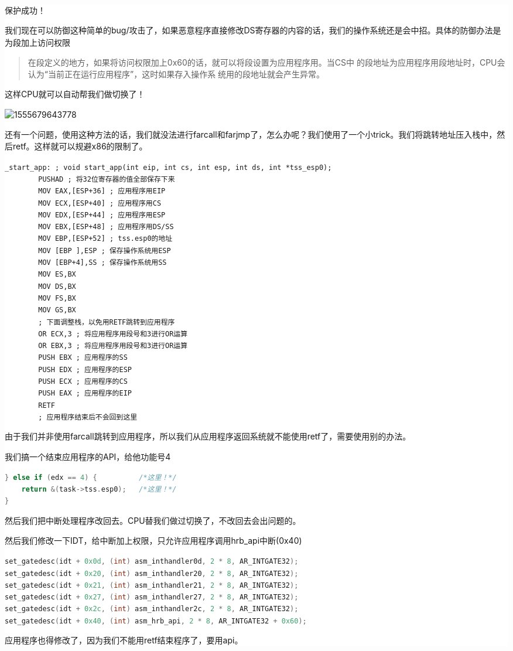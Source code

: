 保护成功！





我们现在可以防御这种简单的bug/攻击了，如果恶意程序直接修改DS寄存器的内容的话，我们的操作系统还是会中招。具体的防御办法是为段加上访问权限

> 在段定义的地方，如果将访问权限加上0x60的话，就可以将段设置为应用程序用。当CS中
> 的段地址为应用程序用段地址时，CPU会认为“当前正在运行应用程序”，这时如果存入操作系
> 统用的段地址就会产生异常。

这样CPU就可以自动帮我们做切换了！

![1555679643778](C:\Users\egwcy\AppData\Roaming\Typora\typora-user-images\1555679643778.png)

还有一个问题，使用这种方法的话，我们就没法进行farcall和farjmp了，怎么办呢？我们使用了一个小trick。我们将跳转地址压入栈中，然后retf。这样就可以规避x86的限制了。

```assembly
_start_app: ; void start_app(int eip, int cs, int esp, int ds, int *tss_esp0);
        PUSHAD ; 将32位寄存器的值全部保存下来
        MOV EAX,[ESP+36] ; 应用程序用EIP
        MOV ECX,[ESP+40] ; 应用程序用CS
        MOV EDX,[ESP+44] ; 应用程序用ESP
        MOV EBX,[ESP+48] ; 应用程序用DS/SS
        MOV EBP,[ESP+52] ; tss.esp0的地址
        MOV [EBP ],ESP ; 保存操作系统用ESP
        MOV [EBP+4],SS ; 保存操作系统用SS
        MOV ES,BX
        MOV DS,BX
        MOV FS,BX
        MOV GS,BX
        ; 下面调整栈，以免用RETF跳转到应用程序
        OR ECX,3 ; 将应用程序用段号和3进行OR运算
        OR EBX,3 ; 将应用程序用段号和3进行OR运算
        PUSH EBX ; 应用程序的SS
        PUSH EDX ; 应用程序的ESP
        PUSH ECX ; 应用程序的CS
        PUSH EAX ; 应用程序的EIP
        RETF
        ; 应用程序结束后不会回到这里
```

由于我们并非使用farcall跳转到应用程序，所以我们从应用程序返回系统就不能使用retf了，需要使用别的办法。

我们搞一个结束应用程序的API，给他功能号4

```c
} else if (edx == 4) { 			/*这里！*/
	return &(task->tss.esp0); 	/*这里！*/
}
```

然后我们把中断处理程序改回去。CPU替我们做过切换了，不改回去会出问题的。

然后我们修改一下IDT，给中断加上权限，只允许应用程序调用hrb_api中断(0x40)

```c
set_gatedesc(idt + 0x0d, (int) asm_inthandler0d, 2 * 8, AR_INTGATE32);
set_gatedesc(idt + 0x20, (int) asm_inthandler20, 2 * 8, AR_INTGATE32);
set_gatedesc(idt + 0x21, (int) asm_inthandler21, 2 * 8, AR_INTGATE32);
set_gatedesc(idt + 0x27, (int) asm_inthandler27, 2 * 8, AR_INTGATE32);
set_gatedesc(idt + 0x2c, (int) asm_inthandler2c, 2 * 8, AR_INTGATE32);
set_gatedesc(idt + 0x40, (int) asm_hrb_api, 2 * 8, AR_INTGATE32 + 0x60);
```

应用程序也得修改了，因为我们不能用retf结束程序了，要用api。

